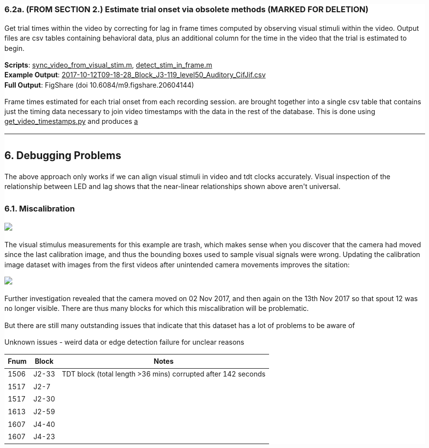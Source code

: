 ### 6.2a. (FROM SECTION 2.) Estimate trial onset via obsolete methods (MARKED FOR DELETION)

Get trial times within the video by correcting for lag in frame times computed by observing visual
stimuli within the video. Output files are csv tables containing behavioral data, plus an additional column for the time in the video that the trial is estimated to begin. 

<b>Scripts</b>: [sync_video_from_visual_stim.m](./disavowed/sync_video_from_visual_stim.m), [detect_stim_in_frame.m](./disavowed/detect_stim_in_frame.m)<br>
<b>Example Output</b>: [2017-10-12T09-18-28_Block_J3-119_level50_Auditory_CifJif.csv](./sample_data/Behavior/2017-10-12T09-18-28_Block_J3-119_level50_Auditory_CifJif.csv)<br>
<b>Full Output</b>: FigShare (doi 10.6084/m9.figshare.20604144)

Frame times estimated for each trial onset from each recording session. are brought together into a single csv table that contains just the timing data necessary to join video timestamps with the data in the rest of the database. This is done using [get_video_timestamps.py](../../../data/tables/get_video_timestamps.py) and produces [a](../../../data/tables/video_trial_times.csv)

---

## 6. Debugging Problems

The above approach only works if we can align visual stimuli in video and tdt clocks accurately. Visual inspection of the relationship between LED and lag shows that the near-linear relationships shown above aren't universal.


### 6.1. Miscalibration

<img src="./../images/sync_lag_badexample.png" width=480/>

The visual stimulus measurements for this example are trash, which makes sense when you discover that the camera had moved since the last calibration image, and thus the bounding boxes used to sample visual signals were wrong. Updating the calibration image dataset with images from the first videos after unintended camera movements improves the sitation:

<img src="./../images/sync_lag_badexample_improved.png" width=480/>

Further investigation revealed that the camera moved on 02 Nov 2017, and then again on the 13th Nov 2017 so that spout 12 was no longer visible. There are thus many blocks for which this miscalibration will be problematic.

But there are still many outstanding issues that indicate that this dataset has a lot of problems to be aware of

Unknown issues - weird data or edge detection failure for unclear reasons

| Fnum | Block  | Notes |
| ---- | ------ | ----- |
| 1506 | J2-33  | TDT block (total length >36 mins) corrupted after 142 seconds |
| 1517 | J2-7   |       |
| 1517 | J2-30  |       |
| 1613 | J2-59  |       |
| 1607 | J4-40  |       |
| 1607 | J4-23  |       |
